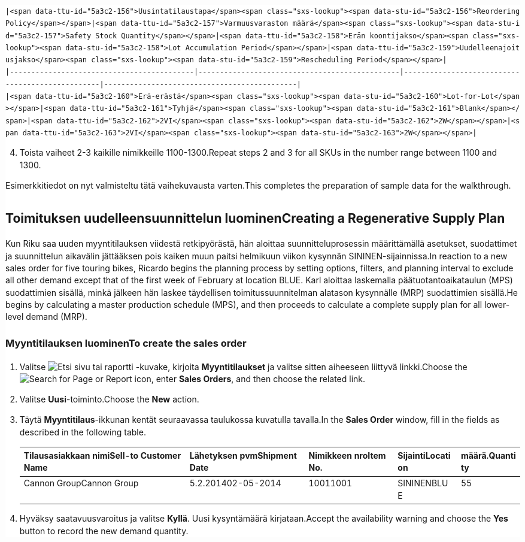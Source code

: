     |<span data-ttu-id="5a3c2-156">Uusintatilaustapa</span><span class="sxs-lookup"><span data-stu-id="5a3c2-156">Reordering Policy</span></span>|<span data-ttu-id="5a3c2-157">Varmuusvaraston määrä</span><span class="sxs-lookup"><span data-stu-id="5a3c2-157">Safety Stock Quantity</span></span>|<span data-ttu-id="5a3c2-158">Erän koontijakso</span><span class="sxs-lookup"><span data-stu-id="5a3c2-158">Lot Accumulation Period</span></span>|<span data-ttu-id="5a3c2-159">Uudelleenajoitusjakso</span><span class="sxs-lookup"><span data-stu-id="5a3c2-159">Rescheduling Period</span></span>|  
    |-------------------------------------------|-----------------------------------------------|-------------------------------------------------|---------------------------------------------|  
    |<span data-ttu-id="5a3c2-160">Erä-erästä</span><span class="sxs-lookup"><span data-stu-id="5a3c2-160">Lot-for-Lot</span></span>|<span data-ttu-id="5a3c2-161">Tyhjä</span><span class="sxs-lookup"><span data-stu-id="5a3c2-161">Blank</span></span>|<span data-ttu-id="5a3c2-162">2VI</span><span class="sxs-lookup"><span data-stu-id="5a3c2-162">2W</span></span>|<span data-ttu-id="5a3c2-163">2VI</span><span class="sxs-lookup"><span data-stu-id="5a3c2-163">2W</span></span>|  

4.  <span data-ttu-id="5a3c2-164">Toista vaiheet 2-3 kaikille nimikkeille 1100-1300.</span><span class="sxs-lookup"><span data-stu-id="5a3c2-164">Repeat steps 2 and 3 for all SKUs in the number range between 1100 and 1300.</span></span>  

 <span data-ttu-id="5a3c2-165">Esimerkkitiedot on nyt valmisteltu tätä vaihekuvausta varten.</span><span class="sxs-lookup"><span data-stu-id="5a3c2-165">This completes the preparation of sample data for the walkthrough.</span></span>  

## <a name="creating-a-regenerative-supply-plan"></a><span data-ttu-id="5a3c2-166">Toimituksen uudelleensuunnittelun luominen</span><span class="sxs-lookup"><span data-stu-id="5a3c2-166">Creating a Regenerative Supply Plan</span></span>  
 <span data-ttu-id="5a3c2-167">Kun Riku saa uuden myyntitilauksen viidestä retkipyörästä, hän aloittaa suunnitteluprosessin määrittämällä asetukset, suodattimet ja suunnittelun aikavälin jättääksen pois kaiken muun paitsi helmikuun viikon kysynnän SININEN-sijainnissa.</span><span class="sxs-lookup"><span data-stu-id="5a3c2-167">In reaction to a new sales order for five touring bikes, Ricardo begins the planning process by setting options, filters, and planning interval to exclude all other demand except that of the first week of February at location BLUE.</span></span> <span data-ttu-id="5a3c2-168">Karl aloittaa laskemalla päätuotantoaikataulun (MPS) suodattimien sisällä, minkä jälkeen hän laskee täydellisen toimitussuunnitelman alatason kysynnälle (MRP) suodattimien sisällä.</span><span class="sxs-lookup"><span data-stu-id="5a3c2-168">He begins by calculating a master production schedule (MPS), and then proceeds to calculate a complete supply plan for all lower-level demand (MRP).</span></span>  

### <a name="to-create-the-sales-order"></a><span data-ttu-id="5a3c2-169">Myyntitilauksen luominen</span><span class="sxs-lookup"><span data-stu-id="5a3c2-169">To create the sales order</span></span>  

1.  <span data-ttu-id="5a3c2-170">Valitse ![Etsi sivu tai raportti](media/ui-search/search_small.png "Etsi sivu tai raportti -kuvake") -kuvake, kirjoita **Myyntitilaukset** ja valitse sitten aiheeseen liittyvä linkki.</span><span class="sxs-lookup"><span data-stu-id="5a3c2-170">Choose the ![Search for Page or Report](media/ui-search/search_small.png "Search for Page or Report icon") icon, enter **Sales Orders**, and then choose the related link.</span></span>  
2.  <span data-ttu-id="5a3c2-171">Valitse **Uusi**-toiminto.</span><span class="sxs-lookup"><span data-stu-id="5a3c2-171">Choose the **New** action.</span></span>  
3.  <span data-ttu-id="5a3c2-172">Täytä **Myyntitilaus**-ikkunan kentät seuraavassa taulukossa kuvatulla tavalla.</span><span class="sxs-lookup"><span data-stu-id="5a3c2-172">In the **Sales Order** window, fill in the fields as described in the following table.</span></span>  

    |<span data-ttu-id="5a3c2-173">Tilausasiakkaan nimi</span><span class="sxs-lookup"><span data-stu-id="5a3c2-173">Sell-to Customer Name</span></span>|<span data-ttu-id="5a3c2-174">Lähetyksen pvm</span><span class="sxs-lookup"><span data-stu-id="5a3c2-174">Shipment Date</span></span>|<span data-ttu-id="5a3c2-175">Nimikkeen nro</span><span class="sxs-lookup"><span data-stu-id="5a3c2-175">Item No.</span></span>|<span data-ttu-id="5a3c2-176">Sijainti</span><span class="sxs-lookup"><span data-stu-id="5a3c2-176">Location</span></span>|<span data-ttu-id="5a3c2-177">määrä.</span><span class="sxs-lookup"><span data-stu-id="5a3c2-177">Quantity</span></span>|  
    |----------------------------|-------------------|--------------|--------------|--------------|  
    |<span data-ttu-id="5a3c2-178">Cannon Group</span><span class="sxs-lookup"><span data-stu-id="5a3c2-178">Cannon Group</span></span>|<span data-ttu-id="5a3c2-179">5.2.2014</span><span class="sxs-lookup"><span data-stu-id="5a3c2-179">02-05-2014</span></span>|<span data-ttu-id="5a3c2-180">1001</span><span class="sxs-lookup"><span data-stu-id="5a3c2-180">1001</span></span>|<span data-ttu-id="5a3c2-181">SININEN</span><span class="sxs-lookup"><span data-stu-id="5a3c2-181">BLUE</span></span>|<span data-ttu-id="5a3c2-182">5</span><span class="sxs-lookup"><span data-stu-id="5a3c2-182">5</span></span>|  

4.  <span data-ttu-id="5a3c2-183">Hyväksy saatavuusvaroitus ja valitse **Kyllä**. Uusi kysyntämäärä kirjataan.</span><span class="sxs-lookup"><span data-stu-id="5a3c2-183">Accept the availability warning and choose the **Yes** button to record the new demand quantity.</span></span>  
